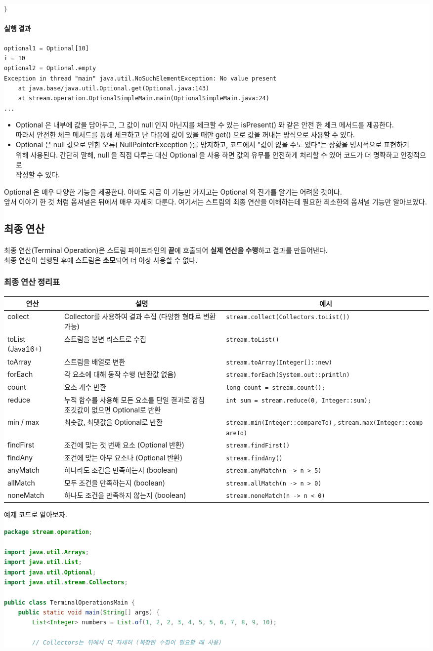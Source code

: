```java
}
```
#### 실행 결과
```
optional1 = Optional[10]
i = 10
optional2 = Optional.empty
Exception in thread "main" java.util.NoSuchElementException: No value present
    at java.base/java.util.Optional.get(Optional.java:143)
    at stream.operation.OptionalSimpleMain.main(OptionalSimpleMain.java:24)
...
```
- Optional 은 내부에 값을 담아두고, 그 값이 null 인지 아닌지를 체크할 수 있는 isPresent() 와 같은 안전 한 체크 메서드를 제공한다.  
  따라서 안전한 체크 메서드를 통해 체크하고 난 다음에 값이 있을 때만 get() 으로 값을 꺼내는 방식으로 사용할 수 있다.
- Optional 은 null 값으로 인한 오류( NullPointerException )를 방지하고, 코드에서 "값이 없을 수도 있다"는 상황을 명시적으로 표현하기  
  위해 사용된다. 간단히 말해, null 을 직접 다루는 대신 Optional 을 사용 하면 값의 유무를 안전하게 처리할 수 있어 코드가 더 명확하고 안정적으로   
  작성할 수 있다.

Optional 은 매우 다양한 기능을 제공한다. 아마도 지금 이 기능만 가지고는 Optional 의 진가를 알기는 어려울 것이다.  
앞서 이야기 한 것 처럼 옵셔널은 뒤에서 매우 자세히 다룬다. 여기서는 스트림의 최종 연산을 이해하는데 필요한 최소한의 옵셔널 기능만 알아보았다.

## 최종 연산
최종 연산(Terminal Operation)은 스트림 파이프라인의 **끝**에 호출되어 **실제 연산을 수행**하고 결과를 만들어낸다.    
최종 연산이 실행된 후에 스트림은 **소모**되어 더 이상 사용할 수 없다.

### 최종 연산 정리표
| 연산        | 설명                                                                 | 예시                                                                 |
|-------------|----------------------------------------------------------------------|----------------------------------------------------------------------|
| collect     | Collector를 사용하여 결과 수집 (다양한 형태로 변환 가능)              | `stream.collect(Collectors.toList())`                                |
| toList (Java16+) | 스트림을 불변 리스트로 수집                                        | `stream.toList()`                                                    |
| toArray     | 스트림을 배열로 변환                                                  | `stream.toArray(Integer[]::new)`                                     |
| forEach     | 각 요소에 대해 동작 수행 (반환값 없음)                                | `stream.forEach(System.out::println)`                                |
| count       | 요소 개수 반환                                                        | `long count = stream.count();`                                       |
| reduce      | 누적 함수를 사용해 모든 요소를 단일 결과로 합침<br>초깃값이 없으면 Optional로 반환 | `int sum = stream.reduce(0, Integer::sum);`                          |
| min / max   | 최솟값, 최댓값을 Optional로 반환                                      | `stream.min(Integer::compareTo)` , `stream.max(Integer::compareTo)`  |
| findFirst   | 조건에 맞는 첫 번째 요소 (Optional 반환)                              | `stream.findFirst()`                                                 |
| findAny     | 조건에 맞는 아무 요소나 (Optional 반환)                               | `stream.findAny()`                                                   |
| anyMatch    | 하나라도 조건을 만족하는지 (boolean)                                  | `stream.anyMatch(n -> n > 5)`                                        |
| allMatch    | 모두 조건을 만족하는지 (boolean)                                     | `stream.allMatch(n -> n > 0)`                                        |
| noneMatch   | 하나도 조건을 만족하지 않는지 (boolean)                               | `stream.noneMatch(n -> n < 0)`                                       |

예제 코드로 알아보자.
```java
package stream.operation;

import java.util.Arrays;
import java.util.List;
import java.util.Optional;
import java.util.stream.Collectors;

public class TerminalOperationsMain {
    public static void main(String[] args) {
        List<Integer> numbers = List.of(1, 2, 2, 3, 4, 5, 5, 6, 7, 8, 9, 10);

        // Collectors는 뒤에서 더 자세히 (복잡한 수집이 필요할 때 사용)
```